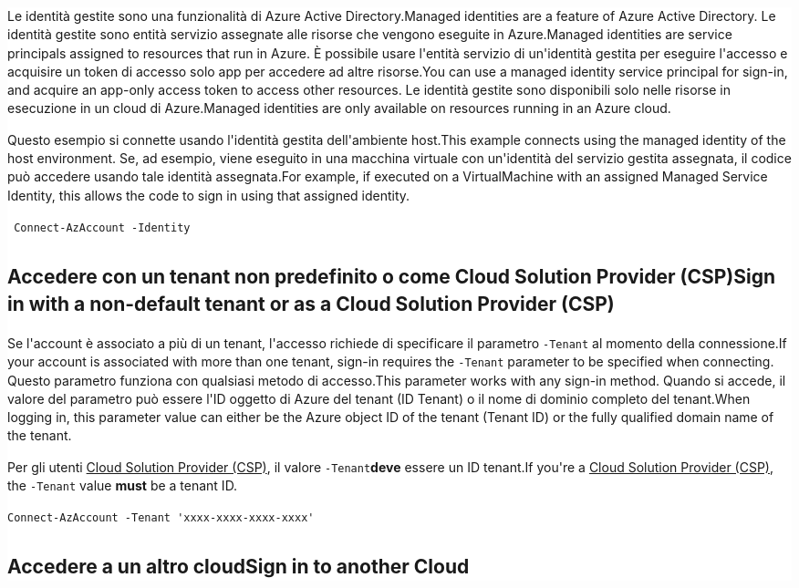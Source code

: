 <span data-ttu-id="657f1-148">Le identità gestite sono una funzionalità di Azure Active Directory.</span><span class="sxs-lookup"><span data-stu-id="657f1-148">Managed identities are a feature of Azure Active Directory.</span></span> <span data-ttu-id="657f1-149">Le identità gestite sono entità servizio assegnate alle risorse che vengono eseguite in Azure.</span><span class="sxs-lookup"><span data-stu-id="657f1-149">Managed identities are service principals assigned to resources that run in Azure.</span></span> <span data-ttu-id="657f1-150">È possibile usare l'entità servizio di un'identità gestita per eseguire l'accesso e acquisire un token di accesso solo app per accedere ad altre risorse.</span><span class="sxs-lookup"><span data-stu-id="657f1-150">You can use a managed identity service principal for sign-in, and acquire an app-only access token to access other resources.</span></span> <span data-ttu-id="657f1-151">Le identità gestite sono disponibili solo nelle risorse in esecuzione in un cloud di Azure.</span><span class="sxs-lookup"><span data-stu-id="657f1-151">Managed identities are only available on resources running in an Azure cloud.</span></span>

<span data-ttu-id="657f1-152">Questo esempio si connette usando l'identità gestita dell'ambiente host.</span><span class="sxs-lookup"><span data-stu-id="657f1-152">This example connects using the managed identity of the host environment.</span></span> <span data-ttu-id="657f1-153">Se, ad esempio, viene eseguito in una macchina virtuale con un'identità del servizio gestita assegnata, il codice può accedere usando tale identità assegnata.</span><span class="sxs-lookup"><span data-stu-id="657f1-153">For example, if executed on a VirtualMachine with an assigned Managed Service Identity, this allows the code to sign in using that assigned identity.</span></span>

```azurepowershell-interactive
 Connect-AzAccount -Identity
```

## <a name="sign-in-with-a-non-default-tenant-or-as-a-cloud-solution-provider-csp"></a><span data-ttu-id="657f1-154">Accedere con un tenant non predefinito o come Cloud Solution Provider (CSP)</span><span class="sxs-lookup"><span data-stu-id="657f1-154">Sign in with a non-default tenant or as a Cloud Solution Provider (CSP)</span></span>

<span data-ttu-id="657f1-155">Se l'account è associato a più di un tenant, l'accesso richiede di specificare il parametro `-Tenant` al momento della connessione.</span><span class="sxs-lookup"><span data-stu-id="657f1-155">If your account is associated with more than one tenant, sign-in requires the `-Tenant` parameter to be specified when connecting.</span></span> <span data-ttu-id="657f1-156">Questo parametro funziona con qualsiasi metodo di accesso.</span><span class="sxs-lookup"><span data-stu-id="657f1-156">This parameter works with any sign-in method.</span></span> <span data-ttu-id="657f1-157">Quando si accede, il valore del parametro può essere l'ID oggetto di Azure del tenant (ID Tenant) o il nome di dominio completo del tenant.</span><span class="sxs-lookup"><span data-stu-id="657f1-157">When logging in, this parameter value can either be the Azure object ID of the tenant (Tenant ID) or the fully qualified domain name of the tenant.</span></span>

<span data-ttu-id="657f1-158">Per gli utenti [Cloud Solution Provider (CSP)](https://azure.microsoft.com/offers/ms-azr-0145p/), il valore `-Tenant`**deve** essere un ID tenant.</span><span class="sxs-lookup"><span data-stu-id="657f1-158">If you're a [Cloud Solution Provider (CSP)](https://azure.microsoft.com/offers/ms-azr-0145p/), the `-Tenant` value **must** be a tenant ID.</span></span>

```azurepowershell-interactive
Connect-AzAccount -Tenant 'xxxx-xxxx-xxxx-xxxx'
```

## <a name="sign-in-to-another-cloud"></a><span data-ttu-id="657f1-159">Accedere a un altro cloud</span><span class="sxs-lookup"><span data-stu-id="657f1-159">Sign in to another Cloud</span></span>
